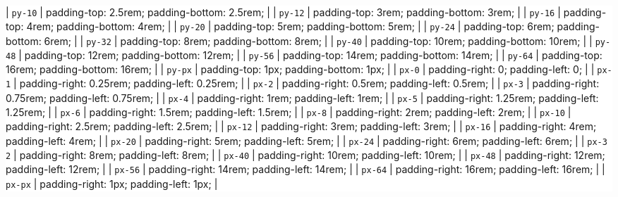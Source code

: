 | `py-10` | padding-top: 2.5rem; padding-bottom: 2.5rem;   |
| `py-12` | padding-top: 3rem; padding-bottom: 3rem;       |
| `py-16` | padding-top: 4rem; padding-bottom: 4rem;       |
| `py-20` | padding-top: 5rem; padding-bottom: 5rem;       |
| `py-24` | padding-top: 6rem; padding-bottom: 6rem;       |
| `py-32` | padding-top: 8rem; padding-bottom: 8rem;       |
| `py-40` | padding-top: 10rem; padding-bottom: 10rem;     |
| `py-48` | padding-top: 12rem; padding-bottom: 12rem;     |
| `py-56` | padding-top: 14rem; padding-bottom: 14rem;     |
| `py-64` | padding-top: 16rem; padding-bottom: 16rem;     |
| `py-px` | padding-top: 1px; padding-bottom: 1px;         |
| `px-0`  | padding-right: 0; padding-left: 0;             |
| `px-1`  | padding-right: 0.25rem; padding-left: 0.25rem; |
| `px-2`  | padding-right: 0.5rem; padding-left: 0.5rem;   |
| `px-3`  | padding-right: 0.75rem; padding-left: 0.75rem; |
| `px-4`  | padding-right: 1rem; padding-left: 1rem;       |
| `px-5`  | padding-right: 1.25rem; padding-left: 1.25rem; |
| `px-6`  | padding-right: 1.5rem; padding-left: 1.5rem;   |
| `px-8`  | padding-right: 2rem; padding-left: 2rem;       |
| `px-10` | padding-right: 2.5rem; padding-left: 2.5rem;   |
| `px-12` | padding-right: 3rem; padding-left: 3rem;       |
| `px-16` | padding-right: 4rem; padding-left: 4rem;       |
| `px-20` | padding-right: 5rem; padding-left: 5rem;       |
| `px-24` | padding-right: 6rem; padding-left: 6rem;       |
| `px-32` | padding-right: 8rem; padding-left: 8rem;       |
| `px-40` | padding-right: 10rem; padding-left: 10rem;     |
| `px-48` | padding-right: 12rem; padding-left: 12rem;     |
| `px-56` | padding-right: 14rem; padding-left: 14rem;     |
| `px-64` | padding-right: 16rem; padding-left: 16rem;     |
| `px-px` | padding-right: 1px; padding-left: 1px;         |
